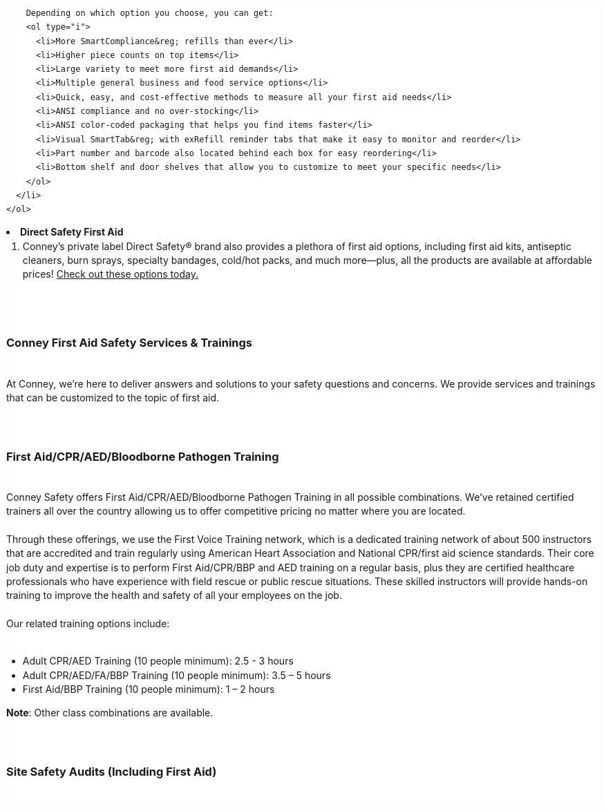         Depending on which option you choose, you can get:
        <ol type="i">
          <li>More SmartCompliance&reg; refills than ever</li>
          <li>Higher piece counts on top items</li>
          <li>Large variety to meet more first aid demands</li>
          <li>Multiple general business and food service options</li>
          <li>Quick, easy, and cost-effective methods to measure all your first aid needs</li>
          <li>ANSI compliance and no over-stocking</li>
          <li>ANSI color-coded packaging that helps you find items faster</li>
          <li>Visual SmartTab&reg; with exRefill reminder tabs that make it easy to monitor and reorder</li>
          <li>Part number and barcode also located behind each box for easy reordering</li>
          <li>Bottom shelf and door shelves that allow you to customize to meet your specific needs</li>
        </ol>
      </li>
    </ol>
  </li>
  <li>
    <strong>Direct Safety First Aid</strong>
    <ol>
      <li>
        Conney’s private label Direct Safety&reg; brand also provides a plethora of first aid options, including first aid kits, antiseptic cleaners, burn sprays, specialty bandages, cold/hot packs, and much more&mdash;plus, all the products are available at affordable prices! <a href="https://www.conney.com/direct-safety-first-aid-options">Check out these options today.</a>
      </li>
    </ol>
  </li>
</ol>
<br><br>
<h3>Conney First Aid Safety Services & Trainings</h3>
<br>
At Conney, we’re here to deliver answers and solutions to your safety questions and concerns. We provide services and trainings that can be customized to the topic of first aid.
<br><br><br>
<h3>First Aid/CPR/AED/Bloodborne Pathogen Training</h3>
<br>
Conney Safety offers First Aid/CPR/AED/Bloodborne Pathogen Training in all possible combinations. We’ve retained certified trainers all over the country allowing us to offer competitive pricing no matter where you are located.
<br><br>
Through these offerings, we use the First Voice Training network, which is a dedicated training network of about 500 instructors that are accredited and train regularly using American Heart Association and National CPR/first aid science standards. Their core job duty and expertise is to perform First Aid/CPR/BBP and AED training on a regular basis, plus they are certified healthcare professionals who have experience with field rescue or public rescue situations. These skilled instructors will provide hands-on training to improve the health and safety of all your employees on the job.
<br><br>
Our related training options include:
<br><br>
<ul>
    <li>Adult CPR/AED Training (10 people minimum): 2.5 - 3 hours</li>
    <li>Adult CPR/AED/FA/BBP Training (10 people minimum): 3.5 – 5 hours</li>
    <li>First Aid/BBP Training (10 people minimum): 1 – 2 hours</li>
</ul>
<strong>Note</strong>: Other class combinations are available.
<br><br><br>
<h3>Site Safety Audits (Including First Aid)</h3>
<br>